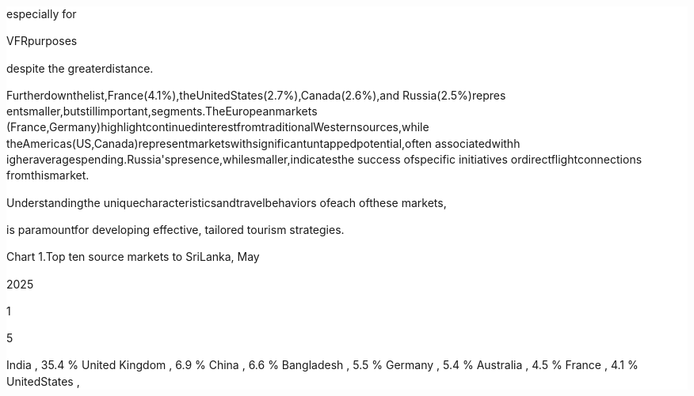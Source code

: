 especially 
for
 
VFRpurposes
 
despite the greaterdistance.
 
Furtherdownthelist,France(4.1%),theUnitedStates(2.7%),Canada(2.6%),and 
Russia(2.5%)repres
entsmaller,butstillimportant,segments.TheEuropeanmarkets 
(France,Germany)highlightcontinuedinterestfromtraditionalWesternsources,while 
theAmericas(US,Canada)representmarketswithsignificantuntappedpotential,often 
associatedwithh
igheraveragespending.Russia'spresence,whilesmaller,indicatesthe 
success ofspecific initiatives ordirectflightconnections fromthismarket.
 
Understandingthe uniquecharacteristicsandtravelbehaviors ofeach ofthese markets,
 
is 
paramountfor developing effective, tailored tourism strategies.
 
Chart 1.Top ten source markets to SriLanka, 
May
 
2025
 
 
 
 
 
 
 
 
 
 
 
 
 
 
1
 
5
 
India
, 
35.4
%
United 
Kingdom
, 
6.9
%
China 
, 
6.6
%
Bangladesh
, 
5.5
%
Germany
, 
5.4
%
Australia
, 
4.5
%
France
, 
4.1
%
UnitedStates
, 
